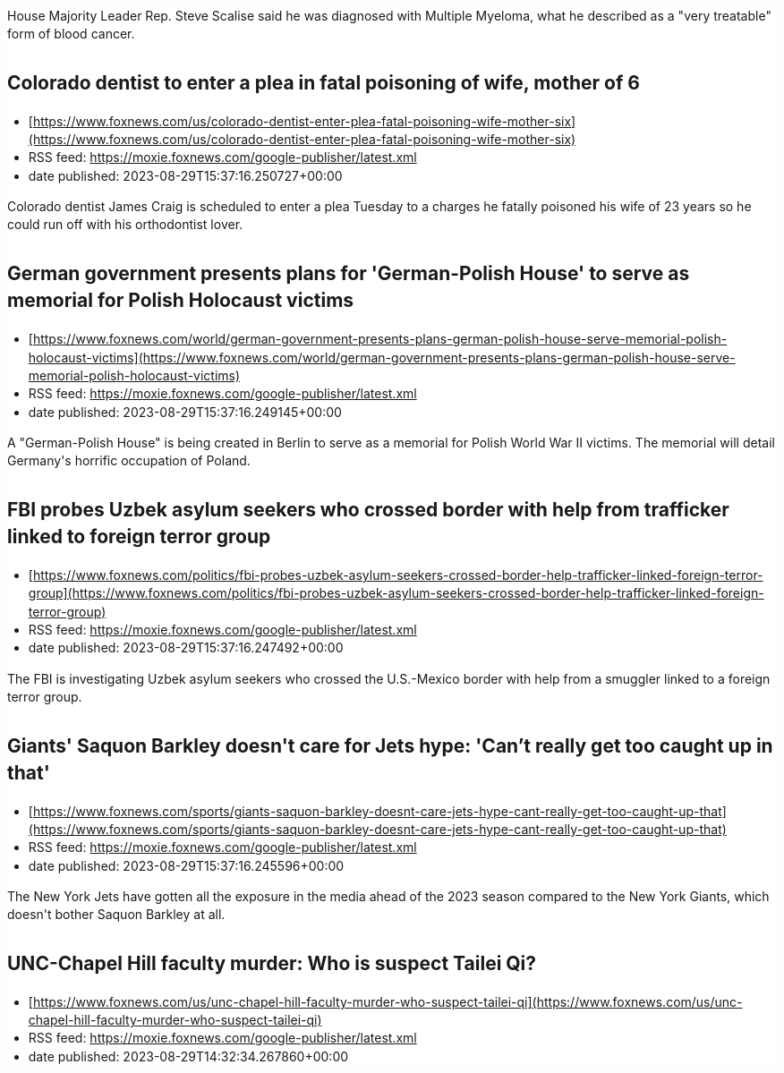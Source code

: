 House Majority Leader Rep. Steve Scalise said he was diagnosed with Multiple Myeloma, what he described as a &quot;very treatable&quot; form of blood cancer.

## Colorado dentist to enter a plea in fatal poisoning of wife, mother of 6
 - [https://www.foxnews.com/us/colorado-dentist-enter-plea-fatal-poisoning-wife-mother-six](https://www.foxnews.com/us/colorado-dentist-enter-plea-fatal-poisoning-wife-mother-six)
 - RSS feed: https://moxie.foxnews.com/google-publisher/latest.xml
 - date published: 2023-08-29T15:37:16.250727+00:00

Colorado dentist James Craig is scheduled to enter a plea Tuesday to a charges he fatally poisoned his wife of 23 years so he could run off with his orthodontist lover.

## German government presents plans for 'German-Polish House' to serve as memorial for Polish Holocaust victims
 - [https://www.foxnews.com/world/german-government-presents-plans-german-polish-house-serve-memorial-polish-holocaust-victims](https://www.foxnews.com/world/german-government-presents-plans-german-polish-house-serve-memorial-polish-holocaust-victims)
 - RSS feed: https://moxie.foxnews.com/google-publisher/latest.xml
 - date published: 2023-08-29T15:37:16.249145+00:00

A &quot;German-Polish House&quot; is being created in Berlin to serve as a memorial for Polish World War II victims. The memorial will detail Germany&apos;s horrific occupation of Poland.

## FBI probes Uzbek asylum seekers who crossed border with help from trafficker linked to foreign terror group
 - [https://www.foxnews.com/politics/fbi-probes-uzbek-asylum-seekers-crossed-border-help-trafficker-linked-foreign-terror-group](https://www.foxnews.com/politics/fbi-probes-uzbek-asylum-seekers-crossed-border-help-trafficker-linked-foreign-terror-group)
 - RSS feed: https://moxie.foxnews.com/google-publisher/latest.xml
 - date published: 2023-08-29T15:37:16.247492+00:00

The FBI is investigating Uzbek asylum seekers who crossed the U.S.-Mexico border with help from a smuggler linked to a foreign terror group.

## Giants' Saquon Barkley doesn't care for Jets hype: 'Can’t really get too caught up in that'
 - [https://www.foxnews.com/sports/giants-saquon-barkley-doesnt-care-jets-hype-cant-really-get-too-caught-up-that](https://www.foxnews.com/sports/giants-saquon-barkley-doesnt-care-jets-hype-cant-really-get-too-caught-up-that)
 - RSS feed: https://moxie.foxnews.com/google-publisher/latest.xml
 - date published: 2023-08-29T15:37:16.245596+00:00

The New York Jets have gotten all the exposure in the media ahead of the 2023 season compared to the New York Giants, which doesn&apos;t bother Saquon Barkley at all.

## UNC-Chapel Hill faculty murder: Who is suspect Tailei Qi?
 - [https://www.foxnews.com/us/unc-chapel-hill-faculty-murder-who-suspect-tailei-qi](https://www.foxnews.com/us/unc-chapel-hill-faculty-murder-who-suspect-tailei-qi)
 - RSS feed: https://moxie.foxnews.com/google-publisher/latest.xml
 - date published: 2023-08-29T14:32:34.267860+00:00
